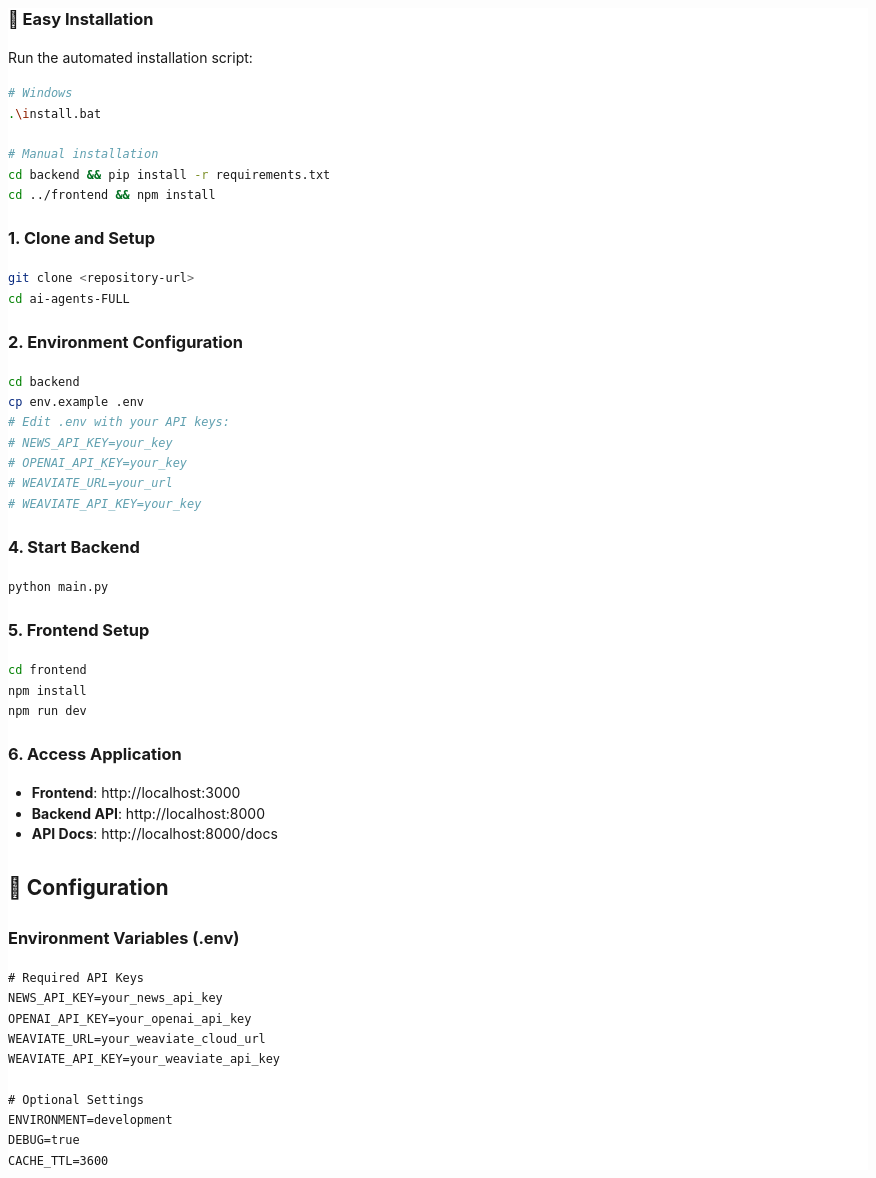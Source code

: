 ### 🚀 Easy Installation
Run the automated installation script:

```bash
# Windows
.\install.bat

# Manual installation
cd backend && pip install -r requirements.txt
cd ../frontend && npm install
```

### 1. Clone and Setup
```bash
git clone <repository-url>
cd ai-agents-FULL
```

### 2. Environment Configuration
```bash
cd backend
cp env.example .env
# Edit .env with your API keys:
# NEWS_API_KEY=your_key
# OPENAI_API_KEY=your_key
# WEAVIATE_URL=your_url
# WEAVIATE_API_KEY=your_key
```

### 4. Start Backend
```bash
python main.py
```

### 5. Frontend Setup
```bash
cd frontend
npm install
npm run dev
```

### 6. Access Application
- **Frontend**: http://localhost:3000
- **Backend API**: http://localhost:8000
- **API Docs**: http://localhost:8000/docs

## 🔧 Configuration

### Environment Variables (.env)
```env
# Required API Keys
NEWS_API_KEY=your_news_api_key
OPENAI_API_KEY=your_openai_api_key
WEAVIATE_URL=your_weaviate_cloud_url
WEAVIATE_API_KEY=your_weaviate_api_key

# Optional Settings
ENVIRONMENT=development
DEBUG=true
CACHE_TTL=3600
```
